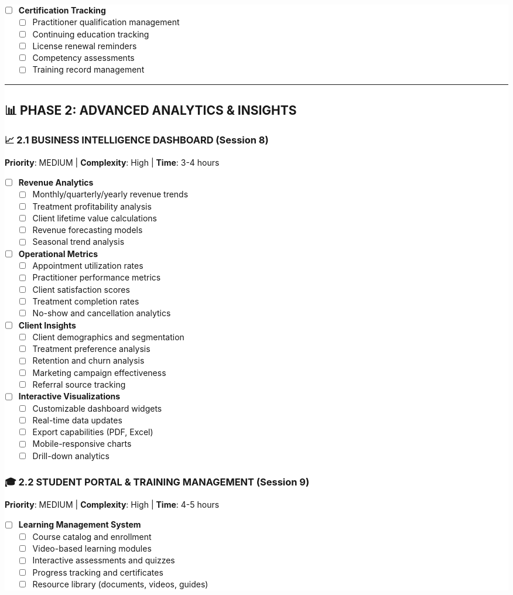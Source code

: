 - [ ] **Certification Tracking**
  - [ ] Practitioner qualification management
  - [ ] Continuing education tracking
  - [ ] License renewal reminders
  - [ ] Competency assessments
  - [ ] Training record management

---

## 📊 PHASE 2: ADVANCED ANALYTICS & INSIGHTS

### 📈 **2.1 BUSINESS INTELLIGENCE DASHBOARD** (Session 8)
**Priority**: MEDIUM | **Complexity**: High | **Time**: 3-4 hours

- [ ] **Revenue Analytics**
  - [ ] Monthly/quarterly/yearly revenue trends
  - [ ] Treatment profitability analysis
  - [ ] Client lifetime value calculations
  - [ ] Revenue forecasting models
  - [ ] Seasonal trend analysis

- [ ] **Operational Metrics**
  - [ ] Appointment utilization rates
  - [ ] Practitioner performance metrics
  - [ ] Client satisfaction scores
  - [ ] Treatment completion rates
  - [ ] No-show and cancellation analytics

- [ ] **Client Insights**
  - [ ] Client demographics and segmentation
  - [ ] Treatment preference analysis
  - [ ] Retention and churn analysis
  - [ ] Marketing campaign effectiveness
  - [ ] Referral source tracking

- [ ] **Interactive Visualizations**
  - [ ] Customizable dashboard widgets
  - [ ] Real-time data updates
  - [ ] Export capabilities (PDF, Excel)
  - [ ] Mobile-responsive charts
  - [ ] Drill-down analytics

### 🎓 **2.2 STUDENT PORTAL & TRAINING MANAGEMENT** (Session 9)
**Priority**: MEDIUM | **Complexity**: High | **Time**: 4-5 hours

- [ ] **Learning Management System**
  - [ ] Course catalog and enrollment
  - [ ] Video-based learning modules
  - [ ] Interactive assessments and quizzes
  - [ ] Progress tracking and certificates
  - [ ] Resource library (documents, videos, guides)
